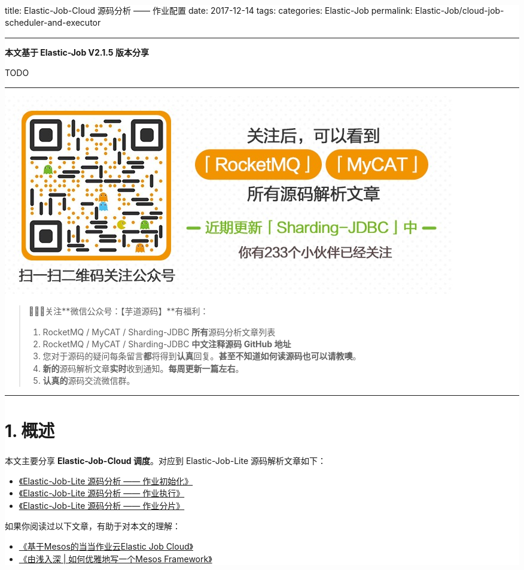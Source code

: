 title: Elastic-Job-Cloud 源码分析 —— 作业配置
date: 2017-12-14
tags:
categories: Elastic-Job
permalink: Elastic-Job/cloud-job-scheduler-and-executor

-------

**本文基于 Elastic-Job V2.1.5 版本分享**

TODO

-------

![](../../../images/common/wechat_mp_2017_07_31.jpg)

> 🙂🙂🙂关注**微信公众号：【芋道源码】**有福利：  
> 1. RocketMQ / MyCAT / Sharding-JDBC **所有**源码分析文章列表  
> 2. RocketMQ / MyCAT / Sharding-JDBC **中文注释源码 GitHub 地址**  
> 3. 您对于源码的疑问每条留言**都**将得到**认真**回复。**甚至不知道如何读源码也可以请教噢**。  
> 4. **新的**源码解析文章**实时**收到通知。**每周更新一篇左右**。  
> 5. **认真的**源码交流微信群。

-------

# 1. 概述

本文主要分享 **Elastic-Job-Cloud 调度**。对应到 Elastic-Job-Lite 源码解析文章如下：

* [《Elastic-Job-Lite 源码分析 —— 作业初始化》](http://www.yunai.me/Elastic-Job/job-init/?self)
* [《Elastic-Job-Lite 源码分析 —— 作业执行》](http://www.yunai.me/Elastic-Job/job-execute/?self)
* [《Elastic-Job-Lite 源码分析 —— 作业分片》](http://www.yunai.me/Elastic-Job/job-sharding/)

如果你阅读过以下文章，有助于对本文的理解：

* [《基于Mesos的当当作业云Elastic Job Cloud》](http://www.infoq.com/cn/news/2016/09/Mesos-Elastic-Job-Cloud)
* [《由浅入深 | 如何优雅地写一个Mesos Framework》](https://segmentfault.com/a/1190000007723430)
